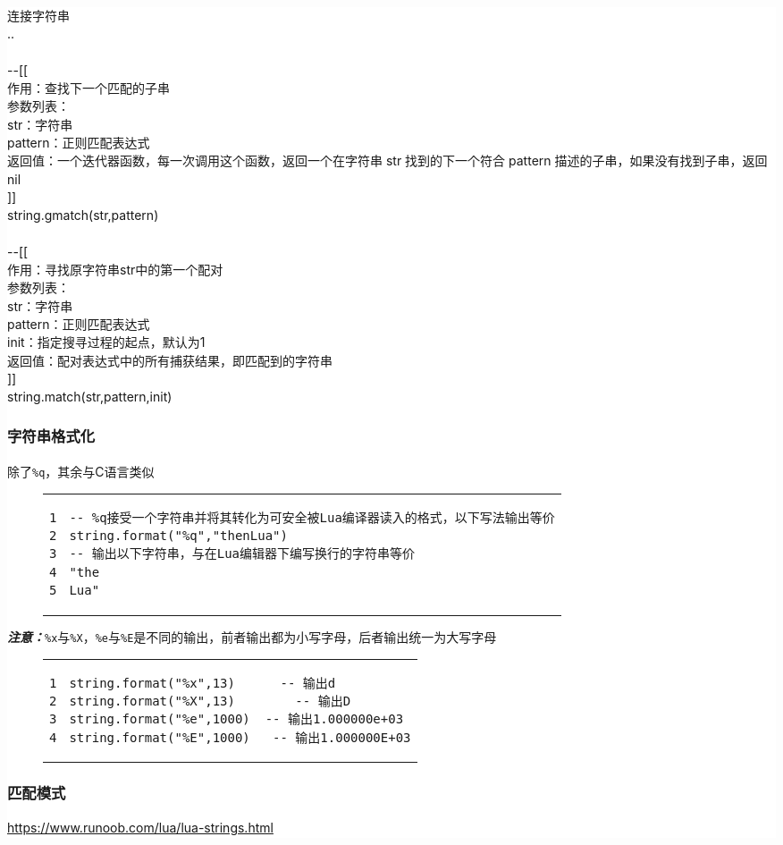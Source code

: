 连接字符串</span></span><br/><span class="line">..</span><br/><span class="line"></span><br/><span class="line"><span class="comment">--[[</span></span><br/><span class="line"><span class="comment">作用：查找下一个匹配的子串</span></span><br/><span class="line"><span class="comment">参数列表：</span></span><br/><span class="line"><span class="comment">	str：字符串</span></span><br/><span class="line"><span class="comment">	pattern：正则匹配表达式</span></span><br/><span class="line"><span class="comment">返回值：一个迭代器函数，每一次调用这个函数，返回一个在字符串 str 找到的下一个符合 pattern 描述的子串，如果没有找到子串，返回nil</span></span><br/><span class="line"><span class="comment">]]</span></span><br/><span class="line"><span class="built_in">string</span>.<span class="built_in">gmatch</span>(str,pattern)</span><br/><span class="line"></span><br/><span class="line"><span class="comment">--[[</span></span><br/><span class="line"><span class="comment">作用：寻找原字符串str中的第一个配对</span></span><br/><span class="line"><span class="comment">参数列表：</span></span><br/><span class="line"><span class="comment">	str：字符串</span></span><br/><span class="line"><span class="comment">	pattern：正则匹配表达式</span></span><br/><span class="line"><span class="comment">	init：指定搜寻过程的起点，默认为1</span></span><br/><span class="line"><span class="comment">返回值：配对表达式中的所有捕获结果，即匹配到的字符串</span></span><br/><span class="line"><span class="comment">]]</span></span><br/><span class="line"><span class="built_in">string</span>.<span class="built_in">match</span>(str,pattern,init)</span><br/></pre></td></tr></tbody></table></figure>
<h3 id="字符串格式化"><a href="#字符串格式化" class="headerlink" title="字符串格式化"></a>字符串格式化</h3><p>除了<code>%q</code>，其余与C语言类似</p>
<figure class="highlight lua"><table><tbody><tr><td class="gutter"><pre><span class="line">1</span><br/><span class="line">2</span><br/><span class="line">3</span><br/><span class="line">4</span><br/><span class="line">5</span><br/></pre></td><td class="code"><pre><span class="line"><span class="comment">-- %q接受一个字符串并将其转化为可安全被Lua编译器读入的格式，以下写法输出等价</span></span><br/><span class="line"><span class="built_in">string</span>.<span class="built_in">format</span>(<span class="string">&#34;%q&#34;</span>,<span class="string">&#34;thenLua&#34;</span>)</span><br/><span class="line"><span class="comment">-- 输出以下字符串，与在Lua编辑器下编写换行的字符串等价</span></span><br/><span class="line"><span class="string">&#34;the</span></span><br/><span class="line"><span class="string">Lua&#34;</span></span><br/></pre></td></tr></tbody></table></figure>
<p><strong><em>注意：</em></strong><code>%x</code>与<code>%X</code>，<code>%e</code>与<code>%E</code>是不同的输出，前者输出都为小写字母，后者输出统一为大写字母</p>
<figure class="highlight lua"><table><tbody><tr><td class="gutter"><pre><span class="line">1</span><br/><span class="line">2</span><br/><span class="line">3</span><br/><span class="line">4</span><br/></pre></td><td class="code"><pre><span class="line"><span class="built_in">string</span>.<span class="built_in">format</span>(<span class="string">&#34;%x&#34;</span>,<span class="number">13</span>)		<span class="comment">-- 输出d</span></span><br/><span class="line"><span class="built_in">string</span>.<span class="built_in">format</span>(<span class="string">&#34;%X&#34;</span>,<span class="number">13</span>)		<span class="comment">-- 输出D</span></span><br/><span class="line"><span class="built_in">string</span>.<span class="built_in">format</span>(<span class="string">&#34;%e&#34;</span>,<span class="number">1000</span>)	<span class="comment">-- 输出1.000000e+03</span></span><br/><span class="line"><span class="built_in">string</span>.<span class="built_in">format</span>(<span class="string">&#34;%E&#34;</span>,<span class="number">1000</span>)	<span class="comment">-- 输出1.000000E+03</span></span><br/></pre></td></tr></tbody></table></figure>
<h3 id="匹配模式"><a href="#匹配模式" class="headerlink" title="匹配模式"></a>匹配模式</h3><p><a href="https://www.runoob.com/lua/lua-strings.html" target="_blank" rel="noopener noreferrer">https://www.runoob.com/lua/lua-strings.html</a></p>